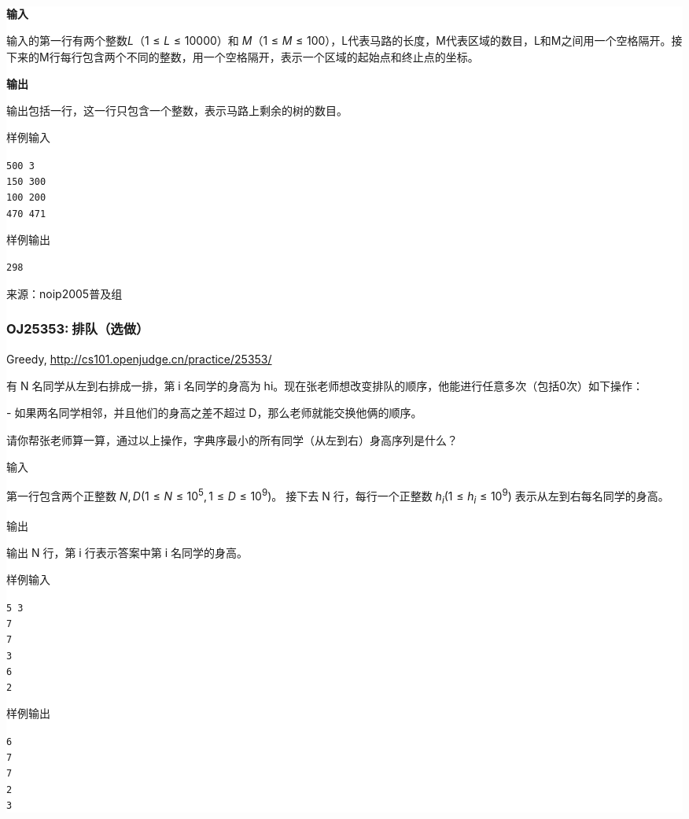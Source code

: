 **输入**

输入的第一行有两个整数$L（1 \leq L \leq 10000）$和 $M（1 \leq M \leq 100）$，L代表马路的长度，M代表区域的数目，L和M之间用一个空格隔开。接下来的M行每行包含两个不同的整数，用一个空格隔开，表示一个区域的起始点和终止点的坐标。

**输出**

输出包括一行，这一行只包含一个整数，表示马路上剩余的树的数目。

样例输入

```
500 3
150 300
100 200
470 471
```

样例输出

```
298
```

来源：noip2005普及组





### OJ25353: 排队（选做）

Greedy, http://cs101.openjudge.cn/practice/25353/

有 N 名同学从左到右排成一排，第 i 名同学的身高为 hi。现在张老师想改变排队的顺序，他能进行任意多次（包括0次）如下操作：

\- 如果两名同学相邻，并且他们的身高之差不超过 D，那么老师就能交换他俩的顺序。

请你帮张老师算一算，通过以上操作，字典序最小的所有同学（从左到右）身高序列是什么？

输入

第一行包含两个正整数 $N, D (1 \leq N \leq 10^5, 1 \leq D \leq 10^9)$。
接下去 N 行，每行一个正整数 $h_i (1 \leq h_i \leq 10^9)$ 表示从左到右每名同学的身高。

输出

输出 N 行，第 i 行表示答案中第 i 名同学的身高。

样例输入

```
5 3
7
7
3
6
2
```

样例输出

```
6
7
7
2
3
```
